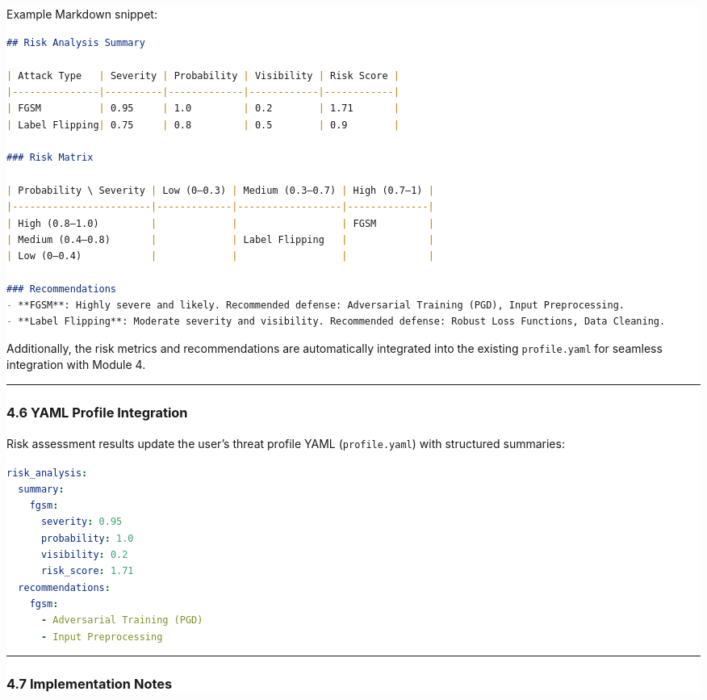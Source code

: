 
Example Markdown snippet:

```markdown
## Risk Analysis Summary

| Attack Type   | Severity | Probability | Visibility | Risk Score |
|---------------|----------|-------------|------------|------------|
| FGSM          | 0.95     | 1.0         | 0.2        | 1.71       |
| Label Flipping| 0.75     | 0.8         | 0.5        | 0.9        |

### Risk Matrix

| Probability \ Severity | Low (0–0.3) | Medium (0.3–0.7) | High (0.7–1) |
|------------------------|-------------|------------------|--------------|
| High (0.8–1.0)         |             |                  | FGSM         |
| Medium (0.4–0.8)       |             | Label Flipping   |              |
| Low (0–0.4)            |             |                  |              |

### Recommendations
- **FGSM**: Highly severe and likely. Recommended defense: Adversarial Training (PGD), Input Preprocessing.
- **Label Flipping**: Moderate severity and visibility. Recommended defense: Robust Loss Functions, Data Cleaning.

```

Additionally, the risk metrics and recommendations are automatically integrated into the existing `profile.yaml` for seamless integration with Module 4.

----------

### 4.6 YAML Profile Integration

Risk assessment results update the user’s threat profile YAML (`profile.yaml`) with structured summaries:

```yaml
risk_analysis:
  summary:
    fgsm:
      severity: 0.95
      probability: 1.0
      visibility: 0.2
      risk_score: 1.71
  recommendations:
    fgsm:
      - Adversarial Training (PGD)
      - Input Preprocessing
```

----------

### 4.7 Implementation Notes
